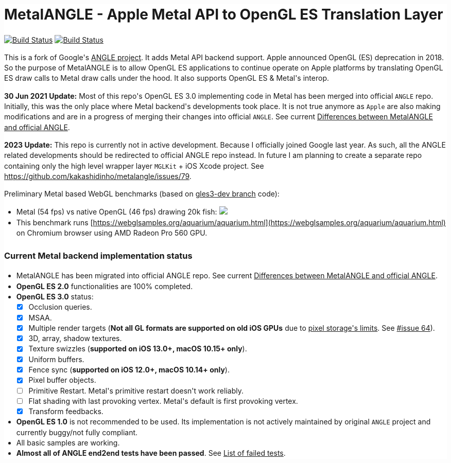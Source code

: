 # MetalANGLE - Apple Metal API to OpenGL ES Translation Layer

[![Build Status](https://ci.appveyor.com/api/projects/status/github/kakashidinho/metalangle?svg=true&branch=master)](https://ci.appveyor.com/project/kakashidinho/metalangle)
[![Build Status](https://github.com/kakashidinho/metalangle/actions/workflows/build.yml/badge.svg?branch=master)](https://github.com/kakashidinho/metalangle/actions?query=branch%3Amaster)

This is a fork of Google's [ANGLE project](https://chromium.googlesource.com/angle/angle). It adds Metal API backend support.
Apple announced OpenGL (ES) deprecation in 2018. So the purpose of MetalANGLE is to allow OpenGL ES applications
to continue operate on Apple platforms by translating OpenGL ES draw calls to Metal draw calls under the hood.
It also supports OpenGL ES & Metal's interop.

__30 Jun 2021 Update:__ Most of this repo's OpenGL ES 3.0 implementing code in Metal has been merged into official `ANGLE` repo.
Initially, this was the only place where Metal backend's developments took place. It is not true anymore as `Apple` are also
making modifications and are in a progress of merging their changes into official `ANGLE`.
See current [Differences between MetalANGLE and official ANGLE](#differences-between-metalangle-and-googles-angle).

__2023 Update:__ This repo is currently not in active development. Because I officially joined Google last year. As such, all the ANGLE
related developments should be redirected to official ANGLE repo instead. In future I am planning to create a separate repo containing
only the high level wrapper layer `MGLKit` + iOS Xcode project. See https://github.com/kakashidinho/metalangle/issues/79.

Preliminary Metal based WebGL benchmarks (based on [gles3-dev branch](https://github.com/kakashidinho/metalangle/tree/gles3-dev) code):

- Metal (54 fps) vs native OpenGL (46 fps) drawing 20k fish:
![](src/libANGLE/renderer/metal/metal_vs_gl_aquarium_webgl.jpg)
- This benchmark runs [https://webglsamples.org/aquarium/aquarium.html](https://webglsamples.org/aquarium/aquarium.html) on Chromium browser using AMD Radeon Pro 560 GPU.

### Current Metal backend implementation status
- MetalANGLE has been migrated into official ANGLE repo. See current [Differences between MetalANGLE and official
  ANGLE](#differences-between-metalangle-and-googles-angle).
- __OpenGL ES 2.0__ functionalities are 100% completed.
- __OpenGL ES 3.0__ status:
  - [x] Occlusion queries.
  - [x] MSAA.
  - [x] Multiple render targets (__Not all GL formats are supported on old iOS GPUs__ due to [pixel storage's limits](https://developer.apple.com/documentation/metal/textures/understanding_color-renderable_pixel_format_sizes?language=objc). See [#issue 64](https://github.com/kakashidinho/metalangle/issues/64)).
  - [x] 3D, array, shadow textures.
  - [x] Texture swizzles (__supported on iOS 13.0+, macOS 10.15+ only__).
  - [x] Uniform buffers.
  - [x] Fence sync (__supported on iOS 12.0+, macOS 10.14+ only__).
  - [x] Pixel buffer objects.
  - [ ] Primitive Restart. Metal's primitive restart doesn't work reliably.
  - [ ] Flat shading with last provoking vertex. Metal's default is first provoking vertex.
  - [x] Transform feedbacks.
- __OpenGL ES 1.0__ is not recommended to be used. Its implementation is not actively maintained by
  original `ANGLE` project and currently buggy/not fully compliant.
- All basic samples are working.
- __Almost all of ANGLE end2end tests have been passed__. See [List of failed tests](src/libANGLE/renderer/metal/README.md#Failed-ANGLE-end2end-tests).
